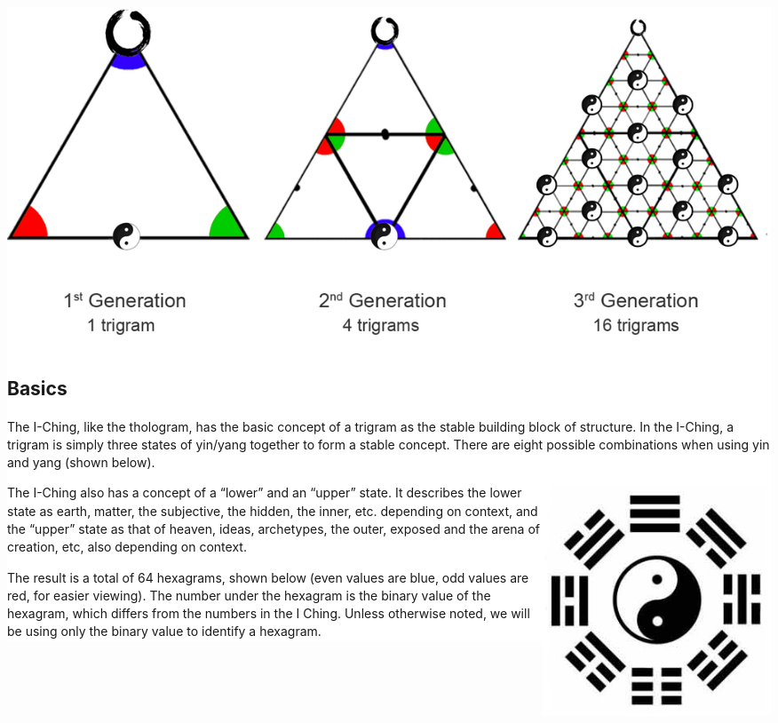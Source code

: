 <center><img src='../Images/tao-3-steps.png' style='width:100%'/></center>

## Basics

The I-Ching, like the thologram, has the basic concept of a trigram as the stable building block of structure. In the I-Ching, a trigram is simply three states of yin/yang together to form a stable concept. There are eight possible combinations when using yin and yang (shown below).

<img src='../Images/i-ching-8.png' style='float:right;width:30%'/>The I-Ching also has a concept of a “lower” and an “upper” state. It describes the lower state as earth, matter, the subjective, the hidden, the inner, etc. depending on context, and the “upper” state  as that of heaven, ideas, archetypes, the outer, exposed and the arena of creation, etc, also depending on context.

The result is a total of 64 hexagrams, shown below (even values are blue, odd values are red,  for easier viewing).  The number under the hexagram is the binary value of the hexagram, which differs from the numbers in the I Ching.  Unless otherwise noted, we will be using only the binary value to identify a hexagram.
